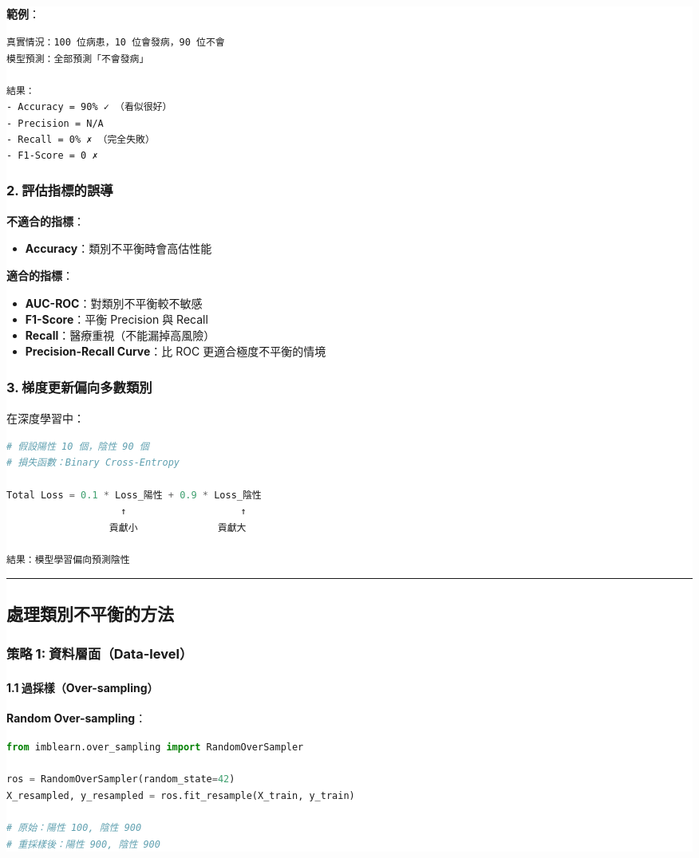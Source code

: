 **範例**：
```
真實情況：100 位病患，10 位會發病，90 位不會
模型預測：全部預測「不會發病」

結果：
- Accuracy = 90% ✓ （看似很好）
- Precision = N/A
- Recall = 0% ✗ （完全失敗）
- F1-Score = 0 ✗
```

### 2. 評估指標的誤導

**不適合的指標**：
- **Accuracy**：類別不平衡時會高估性能

**適合的指標**：
- **AUC-ROC**：對類別不平衡較不敏感
- **F1-Score**：平衡 Precision 與 Recall
- **Recall**：醫療重視（不能漏掉高風險）
- **Precision-Recall Curve**：比 ROC 更適合極度不平衡的情境

### 3. 梯度更新偏向多數類別

在深度學習中：
```python
# 假設陽性 10 個，陰性 90 個
# 損失函數：Binary Cross-Entropy

Total Loss = 0.1 * Loss_陽性 + 0.9 * Loss_陰性
                    ↑                    ↑
                  貢獻小              貢獻大

結果：模型學習偏向預測陰性
```

---

## 處理類別不平衡的方法

### 策略 1: 資料層面（Data-level）

#### 1.1 過採樣（Over-sampling）

**Random Over-sampling**：
```python
from imblearn.over_sampling import RandomOverSampler

ros = RandomOverSampler(random_state=42)
X_resampled, y_resampled = ros.fit_resample(X_train, y_train)

# 原始：陽性 100, 陰性 900
# 重採樣後：陽性 900, 陰性 900
```
